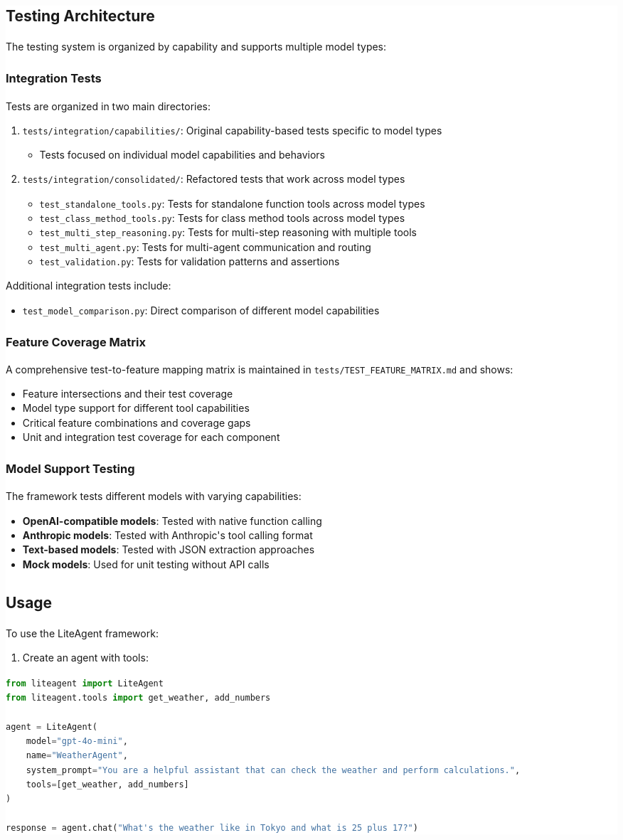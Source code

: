 ## Testing Architecture

The testing system is organized by capability and supports multiple model types:

### Integration Tests

Tests are organized in two main directories:

1. `tests/integration/capabilities/`: Original capability-based tests specific to model types
   - Tests focused on individual model capabilities and behaviors

2. `tests/integration/consolidated/`: Refactored tests that work across model types
   - `test_standalone_tools.py`: Tests for standalone function tools across model types
   - `test_class_method_tools.py`: Tests for class method tools across model types
   - `test_multi_step_reasoning.py`: Tests for multi-step reasoning with multiple tools
   - `test_multi_agent.py`: Tests for multi-agent communication and routing
   - `test_validation.py`: Tests for validation patterns and assertions

Additional integration tests include:
- `test_model_comparison.py`: Direct comparison of different model capabilities

### Feature Coverage Matrix

A comprehensive test-to-feature mapping matrix is maintained in `tests/TEST_FEATURE_MATRIX.md` and shows:

- Feature intersections and their test coverage
- Model type support for different tool capabilities
- Critical feature combinations and coverage gaps
- Unit and integration test coverage for each component

### Model Support Testing

The framework tests different models with varying capabilities:

- **OpenAI-compatible models**: Tested with native function calling
- **Anthropic models**: Tested with Anthropic's tool calling format
- **Text-based models**: Tested with JSON extraction approaches
- **Mock models**: Used for unit testing without API calls

## Usage

To use the LiteAgent framework:

1. Create an agent with tools:

```python
from liteagent import LiteAgent
from liteagent.tools import get_weather, add_numbers

agent = LiteAgent(
    model="gpt-4o-mini",
    name="WeatherAgent",
    system_prompt="You are a helpful assistant that can check the weather and perform calculations.",
    tools=[get_weather, add_numbers]
)

response = agent.chat("What's the weather like in Tokyo and what is 25 plus 17?")
```
